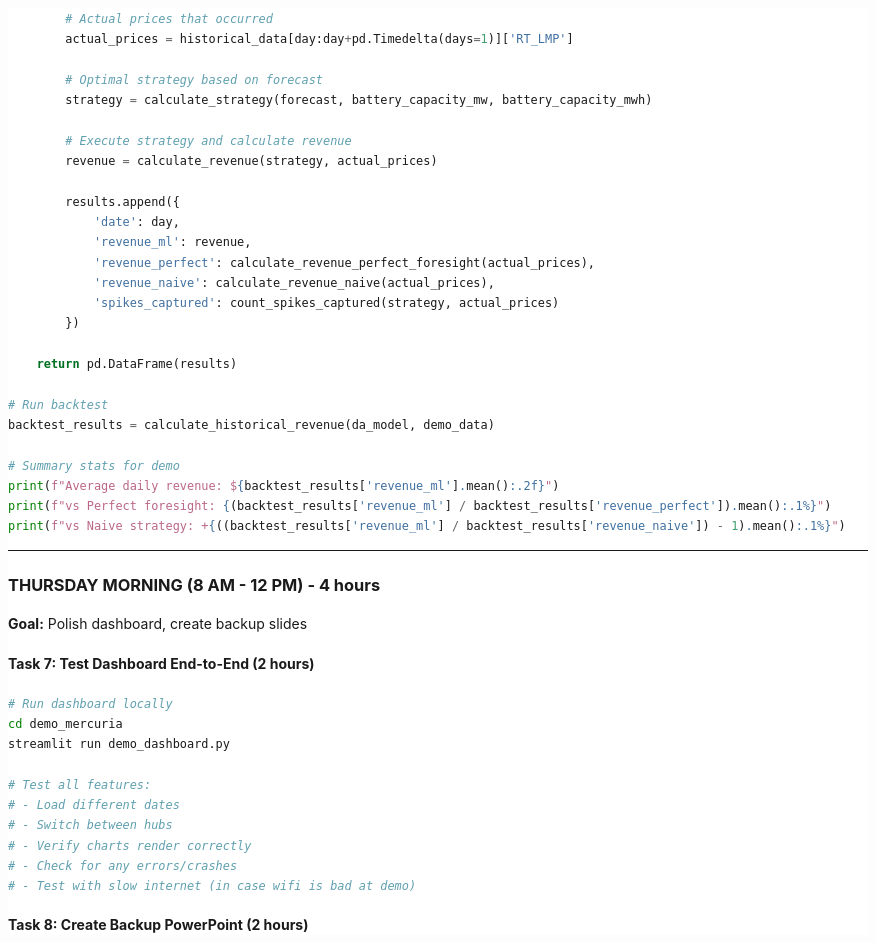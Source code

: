 ```python
        # Actual prices that occurred
        actual_prices = historical_data[day:day+pd.Timedelta(days=1)]['RT_LMP']

        # Optimal strategy based on forecast
        strategy = calculate_strategy(forecast, battery_capacity_mw, battery_capacity_mwh)

        # Execute strategy and calculate revenue
        revenue = calculate_revenue(strategy, actual_prices)

        results.append({
            'date': day,
            'revenue_ml': revenue,
            'revenue_perfect': calculate_revenue_perfect_foresight(actual_prices),
            'revenue_naive': calculate_revenue_naive(actual_prices),
            'spikes_captured': count_spikes_captured(strategy, actual_prices)
        })

    return pd.DataFrame(results)

# Run backtest
backtest_results = calculate_historical_revenue(da_model, demo_data)

# Summary stats for demo
print(f"Average daily revenue: ${backtest_results['revenue_ml'].mean():.2f}")
print(f"vs Perfect foresight: {(backtest_results['revenue_ml'] / backtest_results['revenue_perfect']).mean():.1%}")
print(f"vs Naive strategy: +{((backtest_results['revenue_ml'] / backtest_results['revenue_naive']) - 1).mean():.1%}")
```

---

### THURSDAY MORNING (8 AM - 12 PM) - 4 hours
**Goal:** Polish dashboard, create backup slides

#### Task 7: Test Dashboard End-to-End (2 hours)
```bash
# Run dashboard locally
cd demo_mercuria
streamlit run demo_dashboard.py

# Test all features:
# - Load different dates
# - Switch between hubs
# - Verify charts render correctly
# - Check for any errors/crashes
# - Test with slow internet (in case wifi is bad at demo)
```

#### Task 8: Create Backup PowerPoint (2 hours)
